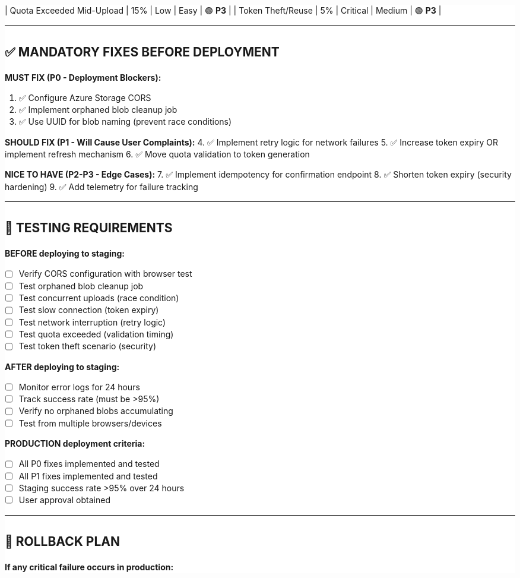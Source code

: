 | Quota Exceeded Mid-Upload | 15% | Low | Easy | 🟢 **P3** |
| Token Theft/Reuse | 5% | Critical | Medium | 🟢 **P3** |

---

## ✅ MANDATORY FIXES BEFORE DEPLOYMENT

**MUST FIX (P0 - Deployment Blockers):**
1. ✅ Configure Azure Storage CORS
2. ✅ Implement orphaned blob cleanup job
3. ✅ Use UUID for blob naming (prevent race conditions)

**SHOULD FIX (P1 - Will Cause User Complaints):**
4. ✅ Implement retry logic for network failures
5. ✅ Increase token expiry OR implement refresh mechanism
6. ✅ Move quota validation to token generation

**NICE TO HAVE (P2-P3 - Edge Cases):**
7. ✅ Implement idempotency for confirmation endpoint
8. ✅ Shorten token expiry (security hardening)
9. ✅ Add telemetry for failure tracking

---

## 🧪 TESTING REQUIREMENTS

**BEFORE deploying to staging:**
- [ ] Verify CORS configuration with browser test
- [ ] Test orphaned blob cleanup job
- [ ] Test concurrent uploads (race condition)
- [ ] Test slow connection (token expiry)
- [ ] Test network interruption (retry logic)
- [ ] Test quota exceeded (validation timing)
- [ ] Test token theft scenario (security)

**AFTER deploying to staging:**
- [ ] Monitor error logs for 24 hours
- [ ] Track success rate (must be >95%)
- [ ] Verify no orphaned blobs accumulating
- [ ] Test from multiple browsers/devices

**PRODUCTION deployment criteria:**
- [ ] All P0 fixes implemented and tested
- [ ] All P1 fixes implemented and tested
- [ ] Staging success rate >95% over 24 hours
- [ ] User approval obtained

---

## 🚨 ROLLBACK PLAN

**If any critical failure occurs in production:**
